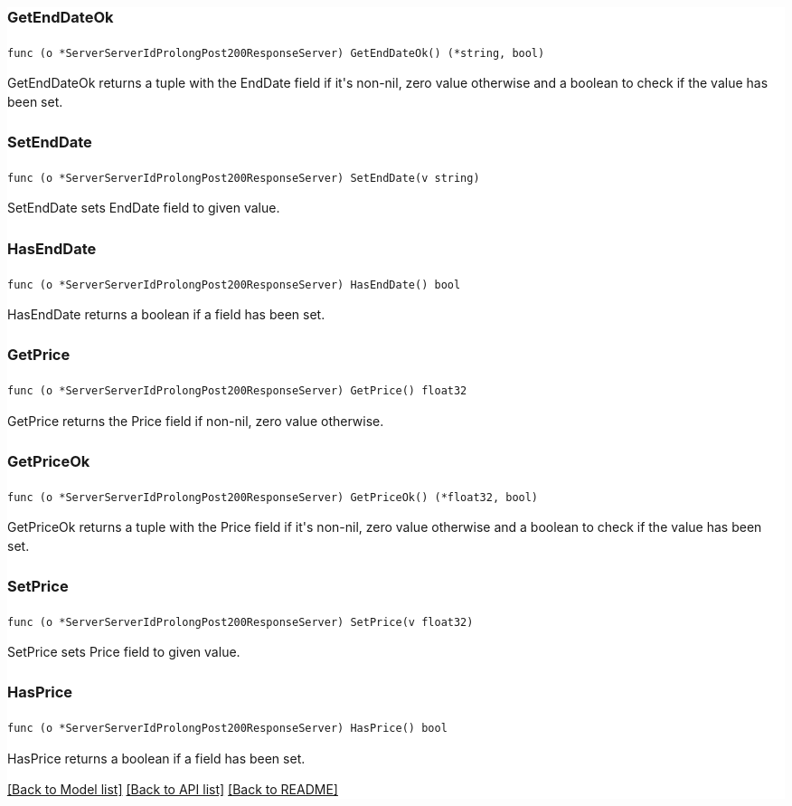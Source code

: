 ### GetEndDateOk

`func (o *ServerServerIdProlongPost200ResponseServer) GetEndDateOk() (*string, bool)`

GetEndDateOk returns a tuple with the EndDate field if it's non-nil, zero value otherwise
and a boolean to check if the value has been set.

### SetEndDate

`func (o *ServerServerIdProlongPost200ResponseServer) SetEndDate(v string)`

SetEndDate sets EndDate field to given value.

### HasEndDate

`func (o *ServerServerIdProlongPost200ResponseServer) HasEndDate() bool`

HasEndDate returns a boolean if a field has been set.

### GetPrice

`func (o *ServerServerIdProlongPost200ResponseServer) GetPrice() float32`

GetPrice returns the Price field if non-nil, zero value otherwise.

### GetPriceOk

`func (o *ServerServerIdProlongPost200ResponseServer) GetPriceOk() (*float32, bool)`

GetPriceOk returns a tuple with the Price field if it's non-nil, zero value otherwise
and a boolean to check if the value has been set.

### SetPrice

`func (o *ServerServerIdProlongPost200ResponseServer) SetPrice(v float32)`

SetPrice sets Price field to given value.

### HasPrice

`func (o *ServerServerIdProlongPost200ResponseServer) HasPrice() bool`

HasPrice returns a boolean if a field has been set.


[[Back to Model list]](../README.md#documentation-for-models) [[Back to API list]](../README.md#documentation-for-api-endpoints) [[Back to README]](../README.md)


